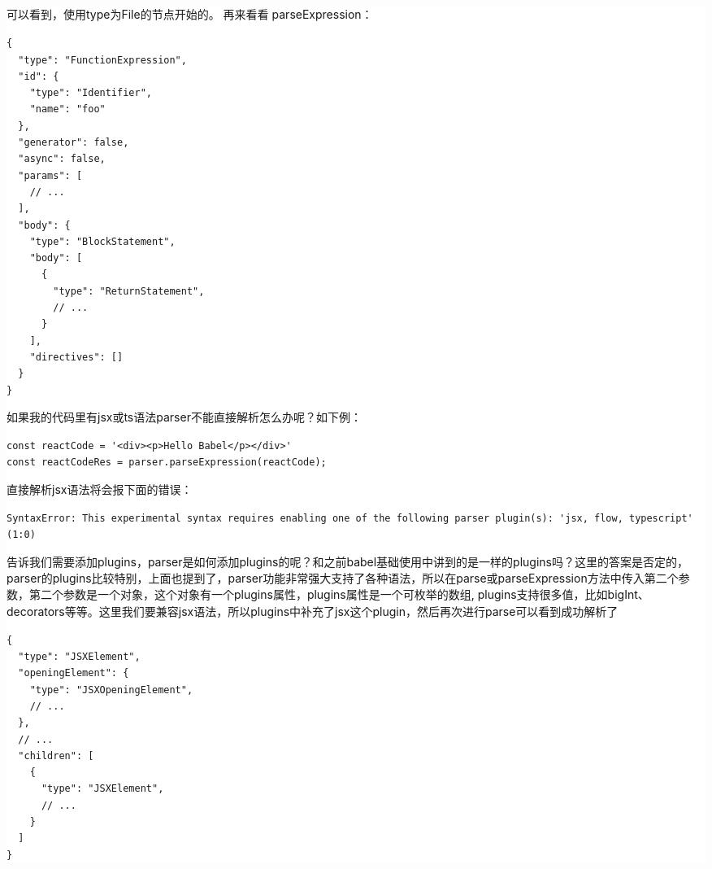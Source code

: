 可以看到，使用type为File的节点开始的。 再来看看 parseExpression：

```
{
  "type": "FunctionExpression",
  "id": {
    "type": "Identifier",
    "name": "foo"
  },
  "generator": false,
  "async": false,
  "params": [
    // ...  
  ],
  "body": {
    "type": "BlockStatement",
    "body": [
      {
        "type": "ReturnStatement",
        // ...
      }
    ],
    "directives": []
  }
}
```
如果我的代码里有jsx或ts语法parser不能直接解析怎么办呢？如下例：
```
const reactCode = '<div><p>Hello Babel</p></div>'
const reactCodeRes = parser.parseExpression(reactCode);
```
直接解析jsx语法将会报下面的错误：
```
SyntaxError: This experimental syntax requires enabling one of the following parser plugin(s): 'jsx, flow, typescript' (1:0)
```

告诉我们需要添加plugins，parser是如何添加plugins的呢？和之前babel基础使用中讲到的是一样的plugins吗？这里的答案是否定的，parser的plugins比较特别，上面也提到了，parser功能非常强大支持了各种语法，所以在parse或parseExpression方法中传入第二个参数，第二个参数是一个对象，这个对象有一个plugins属性，plugins属性是一个可枚举的数组, plugins支持很多值，比如bigInt、decorators等等。这里我们要兼容jsx语法，所以plugins中补充了jsx这个plugin，然后再次进行parse可以看到成功解析了
```
{
  "type": "JSXElement",
  "openingElement": {
    "type": "JSXOpeningElement",
    // ...
  },
  // ...
  "children": [
    {
      "type": "JSXElement",
      // ...
    }
  ]
}

```
